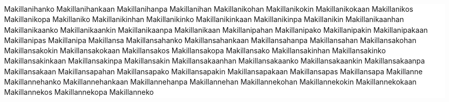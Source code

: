 Makillanihanko
Makillanihankaan
Makillanihanpa
Makillanihan
Makillanikohan
Makillanikokin
Makillanikokaan
Makillanikos
Makillanikopa
Makillaniko
Makillanikinhan
Makillanikinko
Makillanikinkaan
Makillanikinpa
Makillanikin
Makillanikaanhan
Makillanikaanko
Makillanikaankin
Makillanikaanpa
Makillanikaan
Makillanipahan
Makillanipako
Makillanipakin
Makillanipakaan
Makillanipas
Makillanipa
Makillansa
Makillansahanko
Makillansahankaan
Makillansahanpa
Makillansahan
Makillansakohan
Makillansakokin
Makillansakokaan
Makillansakos
Makillansakopa
Makillansako
Makillansakinhan
Makillansakinko
Makillansakinkaan
Makillansakinpa
Makillansakin
Makillansakaanhan
Makillansakaanko
Makillansakaankin
Makillansakaanpa
Makillansakaan
Makillansapahan
Makillansapako
Makillansapakin
Makillansapakaan
Makillansapas
Makillansapa
Makillanne
Makillannehanko
Makillannehankaan
Makillannehanpa
Makillannehan
Makillannekohan
Makillannekokin
Makillannekokaan
Makillannekos
Makillannekopa
Makillanneko